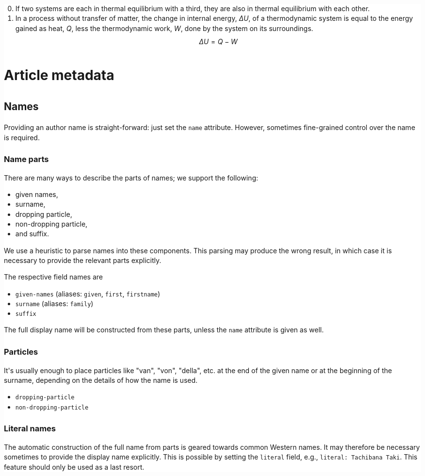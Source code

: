 0. If two systems are each in thermal equilibrium with a third, they are
   also in thermal equilibrium with each other.
1. In a process without transfer of matter, the change in internal
   energy, $\Delta U$, of a thermodynamic system is equal to the energy
   gained as heat, $Q$, less the thermodynamic work, $W$, done by the
   system on its surroundings. $$\Delta U = Q - W$$


# Article metadata

## Names

Providing an author name is straight-forward: just set the `name`
attribute. However, sometimes fine-grained control over the name
is required.

### Name parts

There are many ways to describe the parts of names; we support the
following:

- given names,
- surname,
- dropping particle,
- non-dropping particle,
- and suffix.

We use a heuristic to parse names into these components. This
parsing may produce the wrong result, in which case it is
necessary to provide the relevant parts explicitly.

The respective field names are

- `given-names` (aliases: `given`, `first`, `firstname`)
- `surname` (aliases: `family`)
- `suffix`

The full display name will be constructed from these parts, unless
the `name` attribute is given as well.

### Particles

It's usually enough to place particles like "van", "von", "della",
etc. at the end of the given name or at the beginning of the
surname, depending on the details of how the name is used.

- `dropping-particle`
- `non-dropping-particle`

### Literal names

The automatic construction of the full name from parts is geared
towards common Western names. It may therefore be necessary
sometimes to provide the display name explicitly. This is possible
by setting the `literal` field,
e.g., `literal: Tachibana Taki`. This feature should only be used
as a last resort. 
